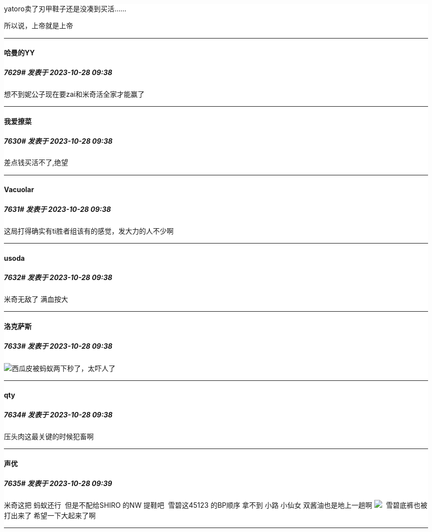 yatoro卖了刃甲鞋子还是没凑到买活……

所以说，上帝就是上帝

*****

####  哈曼的YY  
##### 7629#       发表于 2023-10-28 09:38

想不到妮公子现在要zai和米奇活全家才能赢了

*****

####  我爱撩菜  
##### 7630#       发表于 2023-10-28 09:38

差点钱买活不了,绝望

*****

####  Vacuolar  
##### 7631#       发表于 2023-10-28 09:38

这局打得确实有ti胜者组该有的感觉，发大力的人不少啊

*****

####  usoda  
##### 7632#       发表于 2023-10-28 09:38

米奇无敌了 满血按大

*****

####  洛克萨斯  
##### 7633#       发表于 2023-10-28 09:38

<img src="https://static.saraba1st.com/image/smiley/face2017/067.png" referrerpolicy="no-referrer">西瓜皮被蚂蚁两下秒了，太吓人了

*****

####  qty  
##### 7634#       发表于 2023-10-28 09:38

压头肉这最关键的时候犯畜啊

*****

####  声优  
##### 7635#       发表于 2023-10-28 09:39

米奇这把 蚂蚁还行  但是不配给SHIRO 的NW 提鞋吧  雪碧这45123 的BP顺序 拿不到 小路 小仙女 双酱油也是地上一趟啊 <img src="https://static.saraba1st.com/image/smiley/face2017/067.png" referrerpolicy="no-referrer">  雪碧底裤也被打出来了 希望一下大起来了啊

*****
